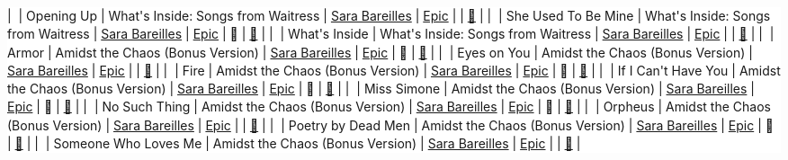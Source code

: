 | <img src="https://i.scdn.co/image/ab67616d0000b2737acf0cb659dceb25ddbfd39a" alt="" width="50" /> | Opening Up                                                                        | What's Inside: Songs from Waitress          | [Sara Bareilles](../artists/sara_bareilles.md)                                         | [Epic](../labels/epic.md)                                                       |     | [🔗](https://open.spotify.com/track/24VwpFC93affqIkztFIIic) |
| <img src="https://i.scdn.co/image/ab67616d0000b2737acf0cb659dceb25ddbfd39a" alt="" width="50" /> | She Used To Be Mine                                                               | What's Inside: Songs from Waitress          | [Sara Bareilles](../artists/sara_bareilles.md)                                         | [Epic](../labels/epic.md)                                                       | 💚   | [🔗](https://open.spotify.com/track/2D4BSm5Z8Hq5zYbSgJwEOh) |
| <img src="https://i.scdn.co/image/ab67616d0000b2737acf0cb659dceb25ddbfd39a" alt="" width="50" /> | What's Inside                                                                     | What's Inside: Songs from Waitress          | [Sara Bareilles](../artists/sara_bareilles.md)                                         | [Epic](../labels/epic.md)                                                       |     | [🔗](https://open.spotify.com/track/2t0P8YsXXHVLs7e95rwZbt) |
| <img src="https://i.scdn.co/image/ab67616d0000b2739e7dad80eb4bb664ff9e6fc8" alt="" width="50" /> | Armor                                                                             | Amidst the Chaos (Bonus Version)            | [Sara Bareilles](../artists/sara_bareilles.md)                                         | [Epic](../labels/epic.md)                                                       | 💚   | [🔗](https://open.spotify.com/track/4kO1W2nNKj6C9h5vm31sdX) |
| <img src="https://i.scdn.co/image/ab67616d0000b2739e7dad80eb4bb664ff9e6fc8" alt="" width="50" /> | Eyes on You                                                                       | Amidst the Chaos (Bonus Version)            | [Sara Bareilles](../artists/sara_bareilles.md)                                         | [Epic](../labels/epic.md)                                                       |     | [🔗](https://open.spotify.com/track/0sVwoHE5wRp9x6vZtCAXlq) |
| <img src="https://i.scdn.co/image/ab67616d0000b2739e7dad80eb4bb664ff9e6fc8" alt="" width="50" /> | Fire                                                                              | Amidst the Chaos (Bonus Version)            | [Sara Bareilles](../artists/sara_bareilles.md)                                         | [Epic](../labels/epic.md)                                                       | 💚   | [🔗](https://open.spotify.com/track/3Zx5ylimOCecAT0yai8sPK) |
| <img src="https://i.scdn.co/image/ab67616d0000b2739e7dad80eb4bb664ff9e6fc8" alt="" width="50" /> | If I Can't Have You                                                               | Amidst the Chaos (Bonus Version)            | [Sara Bareilles](../artists/sara_bareilles.md)                                         | [Epic](../labels/epic.md)                                                       | 💚   | [🔗](https://open.spotify.com/track/3n5MOB82LKPL14eBEmodTd) |
| <img src="https://i.scdn.co/image/ab67616d0000b2739e7dad80eb4bb664ff9e6fc8" alt="" width="50" /> | Miss Simone                                                                       | Amidst the Chaos (Bonus Version)            | [Sara Bareilles](../artists/sara_bareilles.md)                                         | [Epic](../labels/epic.md)                                                       | 💚   | [🔗](https://open.spotify.com/track/5NePPsk8jsSgEc4GDbzuxX) |
| <img src="https://i.scdn.co/image/ab67616d0000b2739e7dad80eb4bb664ff9e6fc8" alt="" width="50" /> | No Such Thing                                                                     | Amidst the Chaos (Bonus Version)            | [Sara Bareilles](../artists/sara_bareilles.md)                                         | [Epic](../labels/epic.md)                                                       | 💚   | [🔗](https://open.spotify.com/track/6UpCNcYmYBrkqbNQAR9U3H) |
| <img src="https://i.scdn.co/image/ab67616d0000b2739e7dad80eb4bb664ff9e6fc8" alt="" width="50" /> | Orpheus                                                                           | Amidst the Chaos (Bonus Version)            | [Sara Bareilles](../artists/sara_bareilles.md)                                         | [Epic](../labels/epic.md)                                                       |     | [🔗](https://open.spotify.com/track/3sC62j1Cjeea5tAhcyGcs8) |
| <img src="https://i.scdn.co/image/ab67616d0000b2739e7dad80eb4bb664ff9e6fc8" alt="" width="50" /> | Poetry by Dead Men                                                                | Amidst the Chaos (Bonus Version)            | [Sara Bareilles](../artists/sara_bareilles.md)                                         | [Epic](../labels/epic.md)                                                       | 💚   | [🔗](https://open.spotify.com/track/1rY7zvbYYWaj1OVa3YlwLv) |
| <img src="https://i.scdn.co/image/ab67616d0000b2739e7dad80eb4bb664ff9e6fc8" alt="" width="50" /> | Someone Who Loves Me                                                              | Amidst the Chaos (Bonus Version)            | [Sara Bareilles](../artists/sara_bareilles.md)                                         | [Epic](../labels/epic.md)                                                       |     | [🔗](https://open.spotify.com/track/5d9bKlSjNIf9hTnRDXeN0F) |